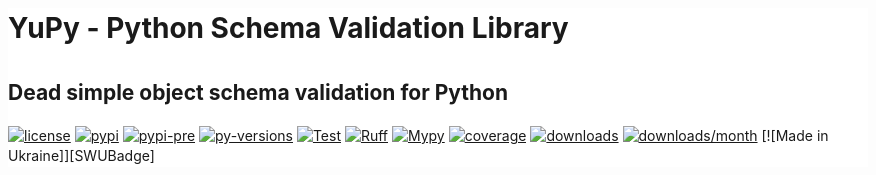 # YuPy - Python Schema Validation Library

## Dead simple object schema validation for Python

[![license]][LGPL-3]
[![pypi]][PyPiUrl]
[![pypi-pre]][pypi-pre-url]
[![py-versions]][sources]
[![Test](https://github.com/o-murphy/yupy/actions/workflows/pytest.yml/badge.svg)](https://github.com/o-murphy/yupy/actions/workflows/pytest.yml)
[![Ruff](https://github.com/o-murphy/yupy/actions/workflows/mypy.yml/badge.svg)](https://github.com/o-murphy/yupy/actions/workflows/mypy.yml)
[![Mypy](https://github.com/o-murphy/yupy/actions/workflows/ruff.yml/badge.svg)](https://github.com/o-murphy/yupy/actions/workflows/ruff.yml)
[![coverage]][coverage]
[![downloads]][pepy]
[![downloads/month]][pepy]
[![Made in Ukraine]][SWUBadge]

[sources]:
https://github.com/o-murphy/yupy

[license]:
https://img.shields.io/github/license/o-murphy/yupy

[LGPL-3]:
https://opensource.org/licenses/MIT

[pypi]:
https://img.shields.io/pypi/v/yupy?logo=pypi

[PyPiUrl]:
https://pypi.org/project/yupy/

[pypi-pre]:
https://img.shields.io/github/v/release/o-murphy/yupy?include_prereleases&logo=pypi&label=pypi%20pre

[pypi-pre-url]:
https://pypi.org/project/yupy/#history

[downloads]:
https://img.shields.io/pepy/dt/yupy

[downloads/month]:
https://static.pepy.tech/personalized-badge/yupy?period=month&units=abbreviation&left_color=grey&right_color=blue&left_text=downloads%2Fmonth

[pepy]:
https://pepy.tech/project/yupy

[py-versions]:
https://img.shields.io/pypi/pyversions/yupy?style=flat-square

[coverage]:
./coverage.svg
